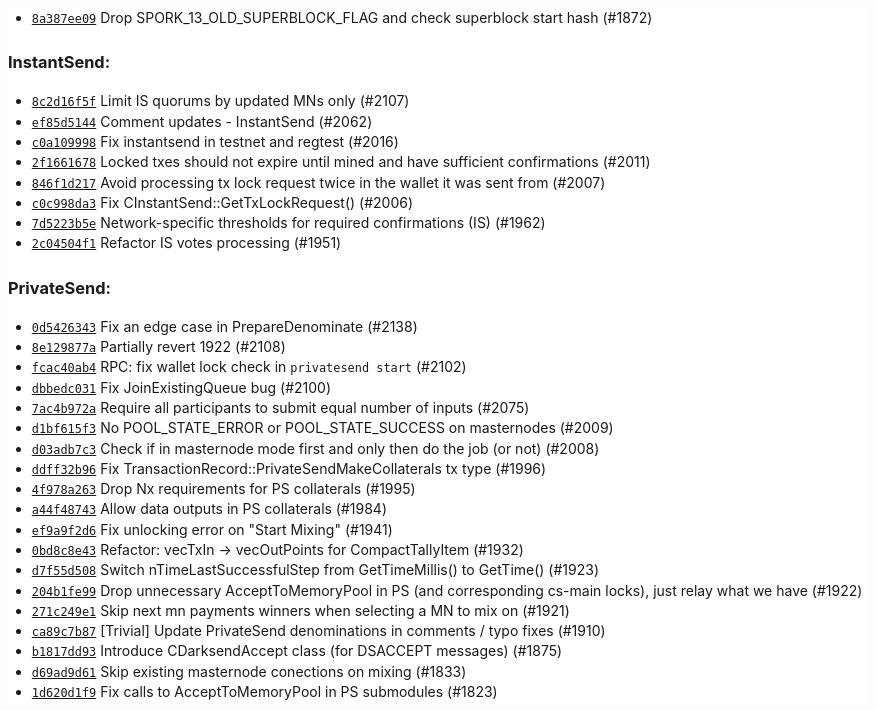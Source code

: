 - [`8a387ee09`](https://github.com/dashpay/dash/commit/8a387ee09) Drop SPORK_13_OLD_SUPERBLOCK_FLAG and check superblock start hash (#1872)

### InstantSend:
- [`8c2d16f5f`](https://github.com/dashpay/dash/commit/8c2d16f5f) Limit IS quorums by updated MNs only (#2107)
- [`ef85d5144`](https://github.com/dashpay/dash/commit/ef85d5144) Comment updates - InstantSend (#2062)
- [`c0a109998`](https://github.com/dashpay/dash/commit/c0a109998) Fix instantsend in testnet and regtest (#2016)
- [`2f1661678`](https://github.com/dashpay/dash/commit/2f1661678) Locked txes should not expire until mined and have sufficient confirmations (#2011)
- [`846f1d217`](https://github.com/dashpay/dash/commit/846f1d217) Avoid processing tx lock request twice in the wallet it was sent from (#2007)
- [`c0c998da3`](https://github.com/dashpay/dash/commit/c0c998da3) Fix CInstantSend::GetTxLockRequest() (#2006)
- [`7d5223b5e`](https://github.com/dashpay/dash/commit/7d5223b5e) Network-specific thresholds for required confirmations (IS) (#1962)
- [`2c04504f1`](https://github.com/dashpay/dash/commit/2c04504f1) Refactor IS votes processing (#1951)

### PrivateSend:
- [`0d5426343`](https://github.com/dashpay/dash/commit/0d5426343) Fix an edge case in PrepareDenominate (#2138)
- [`8e129877a`](https://github.com/dashpay/dash/commit/8e129877a) Partially revert 1922 (#2108)
- [`fcac40ab4`](https://github.com/dashpay/dash/commit/fcac40ab4) RPC: fix wallet lock check in `privatesend start` (#2102)
- [`dbbedc031`](https://github.com/dashpay/dash/commit/dbbedc031) Fix JoinExistingQueue bug (#2100)
- [`7ac4b972a`](https://github.com/dashpay/dash/commit/7ac4b972a) Require all participants to submit equal number of inputs (#2075)
- [`d1bf615f3`](https://github.com/dashpay/dash/commit/d1bf615f3) No POOL_STATE_ERROR or POOL_STATE_SUCCESS on masternodes (#2009)
- [`d03adb7c3`](https://github.com/dashpay/dash/commit/d03adb7c3) Check if in masternode mode first and only then do the job (or not) (#2008)
- [`ddff32b96`](https://github.com/dashpay/dash/commit/ddff32b96) Fix TransactionRecord::PrivateSendMakeCollaterals tx type (#1996)
- [`4f978a263`](https://github.com/dashpay/dash/commit/4f978a263) Drop Nx requirements for PS collaterals (#1995)
- [`a44f48743`](https://github.com/dashpay/dash/commit/a44f48743) Allow data outputs in PS collaterals (#1984)
- [`ef9a9f2d6`](https://github.com/dashpay/dash/commit/ef9a9f2d6) Fix unlocking error on "Start Mixing" (#1941)
- [`0bd8c8e43`](https://github.com/dashpay/dash/commit/0bd8c8e43) Refactor: vecTxIn -> vecOutPoints for CompactTallyItem (#1932)
- [`d7f55d508`](https://github.com/dashpay/dash/commit/d7f55d508) Switch nTimeLastSuccessfulStep from GetTimeMillis() to GetTime() (#1923)
- [`204b1fe99`](https://github.com/dashpay/dash/commit/204b1fe99) Drop unnecessary AcceptToMemoryPool in PS (and corresponding cs-main locks), just relay what we have (#1922)
- [`271c249e1`](https://github.com/dashpay/dash/commit/271c249e1) Skip next mn payments winners when selecting a MN to mix on (#1921)
- [`ca89c7b87`](https://github.com/dashpay/dash/commit/ca89c7b87) [Trivial] Update PrivateSend denominations in comments / typo fixes (#1910)
- [`b1817dd93`](https://github.com/dashpay/dash/commit/b1817dd93) Introduce CDarksendAccept class (for DSACCEPT messages) (#1875)
- [`d69ad9d61`](https://github.com/dashpay/dash/commit/d69ad9d61) Skip existing masternode conections on mixing (#1833)
- [`1d620d1f9`](https://github.com/dashpay/dash/commit/1d620d1f9) Fix calls to AcceptToMemoryPool in PS submodules (#1823)
